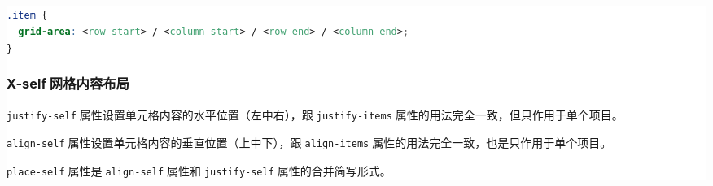 ```css
.item {
  grid-area: <row-start> / <column-start> / <row-end> / <column-end>;
}
```

### X-self 网格内容布局

`justify-self` 属性设置单元格内容的水平位置（左中右），跟 `justify-items` 属性的用法完全一致，但只作用于单个项目。

`align-self` 属性设置单元格内容的垂直位置（上中下），跟 `align-items` 属性的用法完全一致，也是只作用于单个项目。

`place-self` 属性是 `align-self` 属性和 `justify-self` 属性的合并简写形式。
